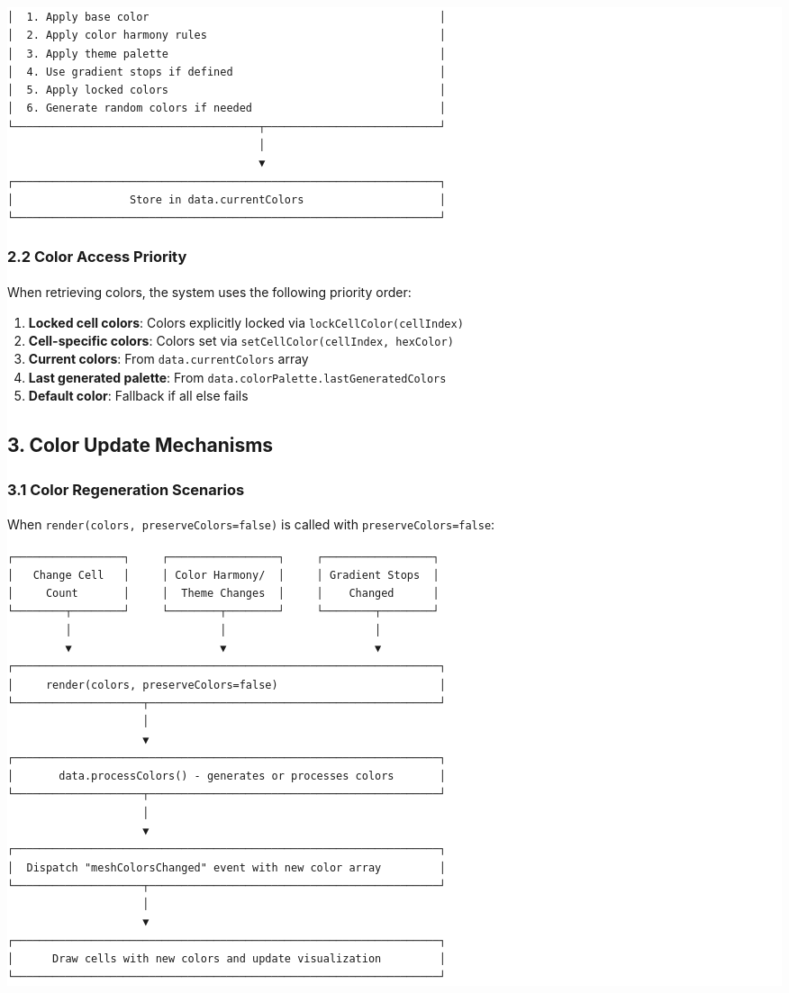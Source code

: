 ```
│  1. Apply base color                                             │
│  2. Apply color harmony rules                                    │
│  3. Apply theme palette                                          │
│  4. Use gradient stops if defined                                │
│  5. Apply locked colors                                          │
│  6. Generate random colors if needed                             │
└──────────────────────────────────────┬───────────────────────────┘
                                       │
                                       ▼
┌──────────────────────────────────────────────────────────────────┐
│                  Store in data.currentColors                     │
└──────────────────────────────────────────────────────────────────┘
```

### 2.2 Color Access Priority

When retrieving colors, the system uses the following priority order:

1. **Locked cell colors**: Colors explicitly locked via `lockCellColor(cellIndex)`
2. **Cell-specific colors**: Colors set via `setCellColor(cellIndex, hexColor)`
3. **Current colors**: From `data.currentColors` array
4. **Last generated palette**: From `data.colorPalette.lastGeneratedColors`
5. **Default color**: Fallback if all else fails

## 3. Color Update Mechanisms

### 3.1 Color Regeneration Scenarios

When `render(colors, preserveColors=false)` is called with `preserveColors=false`:

```
┌─────────────────┐     ┌─────────────────┐     ┌─────────────────┐
│   Change Cell   │     │ Color Harmony/  │     │ Gradient Stops  │
│     Count       │     │  Theme Changes  │     │    Changed      │
└────────┬────────┘     └────────┬────────┘     └────────┬────────┘
         │                       │                       │
         ▼                       ▼                       ▼
┌──────────────────────────────────────────────────────────────────┐
│     render(colors, preserveColors=false)                         │
└────────────────────┬─────────────────────────────────────────────┘
                     │
                     ▼
┌──────────────────────────────────────────────────────────────────┐
│       data.processColors() - generates or processes colors       │
└────────────────────┬─────────────────────────────────────────────┘
                     │
                     ▼
┌──────────────────────────────────────────────────────────────────┐
│  Dispatch "meshColorsChanged" event with new color array         │
└────────────────────┬─────────────────────────────────────────────┘
                     │
                     ▼
┌──────────────────────────────────────────────────────────────────┐
│      Draw cells with new colors and update visualization         │
└──────────────────────────────────────────────────────────────────┘
```
